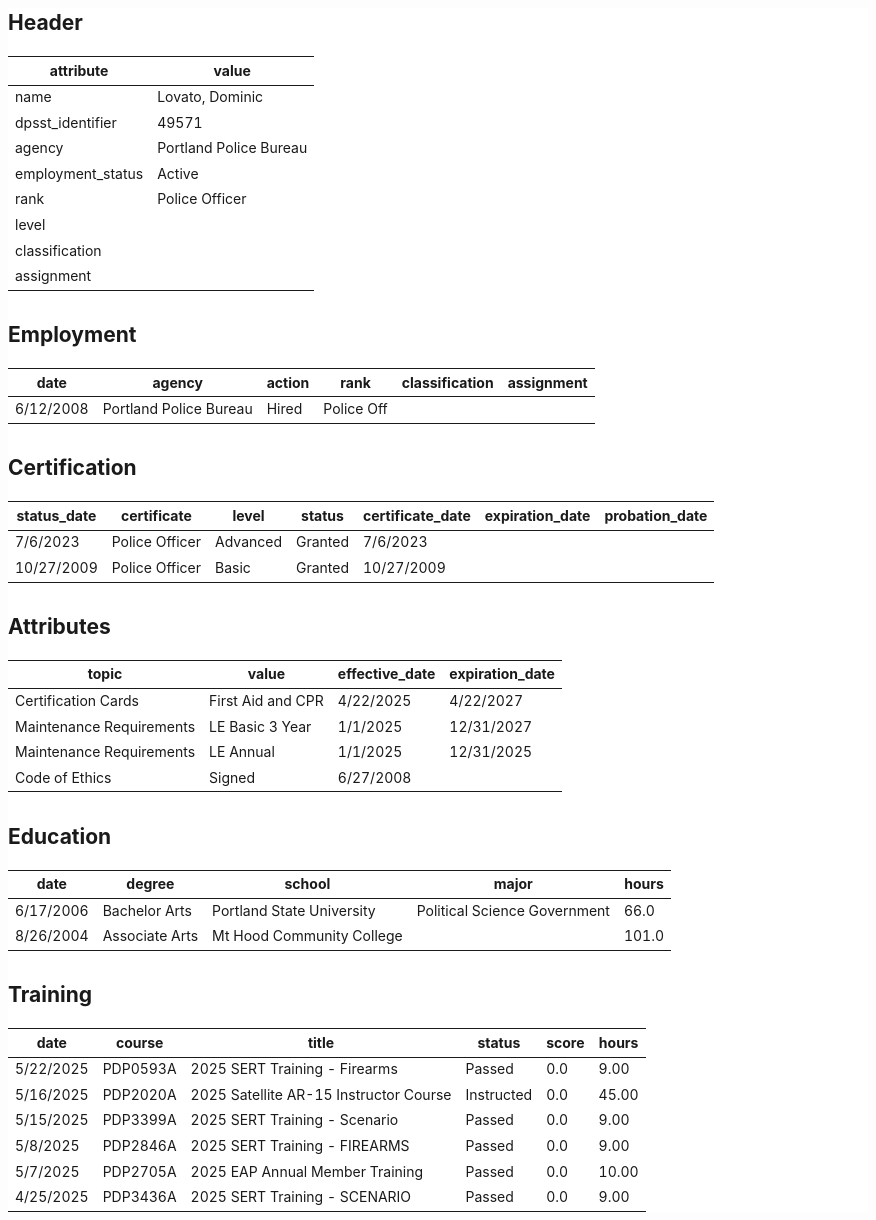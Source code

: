 ## Header
| attribute | value |
| --------- | ----- |
| name | Lovato, Dominic |
| dpsst_identifier | 49571 |
| agency | Portland Police Bureau |
| employment_status | Active |
| rank | Police Officer |
| level |  |
| classification |  |
| assignment |  |
## Employment
| date | agency | action | rank | classification | assignment |
| ---- | ------ | ------ | ---- | -------------- | ---------- |
| 6/12/2008 | Portland Police Bureau | Hired | Police Off |  |  |
## Certification
| status_date | certificate | level | status | certificate_date | expiration_date | probation_date |
| ----------- | ----------- | ----- | ------ | ---------------- | --------------- | -------------- |
| 7/6/2023 | Police Officer | Advanced | Granted | 7/6/2023 |  |  |
| 10/27/2009 | Police Officer | Basic | Granted | 10/27/2009 |  |  |
## Attributes
| topic | value | effective_date | expiration_date |
| ----- | ----- | -------------- | --------------- |
| Certification Cards | First Aid and CPR | 4/22/2025 | 4/22/2027 |
| Maintenance Requirements | LE Basic 3 Year | 1/1/2025 | 12/31/2027 |
| Maintenance Requirements | LE Annual | 1/1/2025 | 12/31/2025 |
| Code of Ethics | Signed | 6/27/2008 |  |
## Education
| date | degree | school | major | hours |
| ---- | ------ | ------ | ----- | ----- |
| 6/17/2006 | Bachelor Arts | Portland State University | Political Science  Government | 66.0 |
| 8/26/2004 | Associate Arts | Mt Hood Community College |  | 101.0 |
## Training
| date | course | title | status | score | hours |
| ---- | ------ | ----- | ------ | ----- | ----- |
| 5/22/2025 | PDP0593A | 2025 SERT Training - Firearms | Passed | 0.0 | 9.00 |
| 5/16/2025 | PDP2020A | 2025 Satellite AR-15 Instructor Course | Instructed | 0.0 | 45.00 |
| 5/15/2025 | PDP3399A | 2025 SERT Training - Scenario | Passed | 0.0 | 9.00 |
| 5/8/2025 | PDP2846A | 2025 SERT Training - FIREARMS | Passed | 0.0 | 9.00 |
| 5/7/2025 | PDP2705A | 2025 EAP Annual Member Training | Passed | 0.0 | 10.00 |
| 4/25/2025 | PDP3436A | 2025 SERT Training - SCENARIO | Passed | 0.0 | 9.00 |
